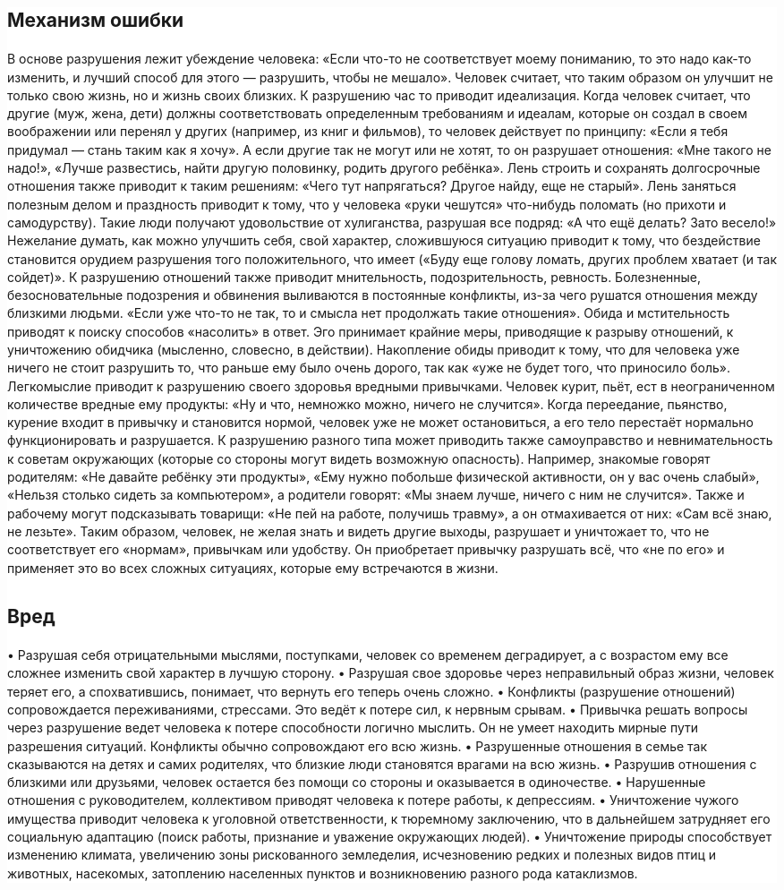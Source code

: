 ## Механизм ошибки
В основе разрушения лежит убеждение человека: «Если что-то не соответствует моему пониманию, то это надо как-то изменить, и лучший способ для этого — разрушить, чтобы не мешало». Человек считает, что таким образом он улучшит не только свою жизнь, но и жизнь своих близких.
К разрушению час то приводит идеализация. Когда человек считает, что другие (муж, жена, дети) должны соответствовать определенным требованиям и идеалам, которые он создал в своем воображении или перенял у других (например, из книг и фильмов), то человек действует по принципу: «Если я тебя придумал — стань таким как я хочу». А если другие так не могут или не хотят, то он разрушает отношения: «Мне такого не надо!», «Лучше развестись, найти другую половинку, родить другого ребёнка».
Лень строить и сохранять долгосрочные отношения также приводит к таким решениям: «Чего тут напрягаться? Другое найду, еще не старый».
Лень заняться полезным делом и праздность приводит к тому, что у человека «руки чешутся» что-нибудь поломать (но прихоти и самодурству). Такие люди получают удовольствие от хулиганства, разрушая все подряд: «А что ещё делать? Зато весело!»
Нежелание думать, как можно улучшить себя, свой характер, сложившуюся ситуацию приводит к тому, что бездействие становится орудием разрушения того положительного, что имеет («Буду еще голову ломать, других проблем хватает (и так сойдет)».
К разрушению отношений также приводит мнительность, подозрительность, ревность. Болезненные, безосновательные подозрения и обвинения выливаются в постоянные конфликты, из-за чего рушатся отношения между близкими людьми. «Если уже что-то не так, то и смысла нет продолжать такие отношения».
Обида и мстительность приводят к поиску способов «насолить» в ответ. Эго принимает крайние меры, приводящие к разрыву отношений, к уничтожению обидчика (мысленно, словесно, в действии). Накопление обиды приводит к тому, что для человека уже ничего не стоит разрушить то, что раньше ему было очень дорого, так как «уже не будет того, что приносило боль».
Легкомыслие приводит к разрушению своего здоровья вредными привычками. Человек курит, пьёт, ест в неограниченном количестве вредные ему продукты: «Ну и что, немножко можно, ничего не случится». Когда переедание, пьянство, курение входит в привычку и становится нормой, человек уже не может остановиться, а его тело перестаёт нормально функционировать и разрушается.
К разрушению разного типа может приводить также самоуправство и невнимательность к советам окружающих (которые со стороны могут видеть возможную опасность). Например, знакомые говорят родителям: «Не давайте ребёнку эти продукты», «Ему нужно побольше физической активности, он у вас очень слабый», «Нельзя столько сидеть за компьютером», а родители говорят: «Мы знаем лучше, ничего с ним не случится». Также и рабочему могут подсказывать товарищи: «Не пей на работе, получишь травму», а он отмахивается от них: «Сам всё знаю, не лезьте».
Таким образом, человек, не желая знать и видеть другие выходы, разрушает и уничтожает то, что не соответствует его «нормам», привычкам или удобству. Он приобретает привычку разрушать всё, что «не по его» и применяет это во всех сложных ситуациях, которые ему встречаются в жизни.

## Вред
•	Разрушая себя отрицательными мыслями, поступками, человек со временем деградирует, а с возрастом ему все сложнее изменить свой характер в лучшую сторону.
•	Разрушая свое здоровье через неправильный образ жизни, человек теряет его, а спохватившись, понимает, что вернуть его теперь очень сложно.
•	Конфликты (разрушение отношений) сопровождается переживаниями, стрессами. Это ведёт к потере сил, к нервным срывам.
•	Привычка решать вопросы через разрушение ведет человека к потере способности логично мыслить. Он не умеет находить мирные пути разрешения ситуаций. Конфликты обычно сопровождают его всю жизнь.
•	Разрушенные отношения в семье так сказываются на детях и самих родителях, что близкие люди становятся врагами на всю жизнь.
•	Разрушив отношения с близкими или друзьями, человек остается без помощи со стороны и оказывается в одиночестве.
•	Нарушенные отношения с руководителем, коллективом приводят человека к потере работы, к депрессиям.
•	Уничтожение чужого имущества приводит человека к уголовной ответственности, к тюремному заключению, что в дальнейшем затрудняет его социальную адаптацию (поиск работы, признание и уважение окружающих людей).
•	Уничтожение природы способствует изменению климата, увеличению зоны рискованного земледелия, исчезновению редких и полезных видов птиц и животных, насекомых, затоплению населенных пунктов и возникновению разного рода катаклизмов.
